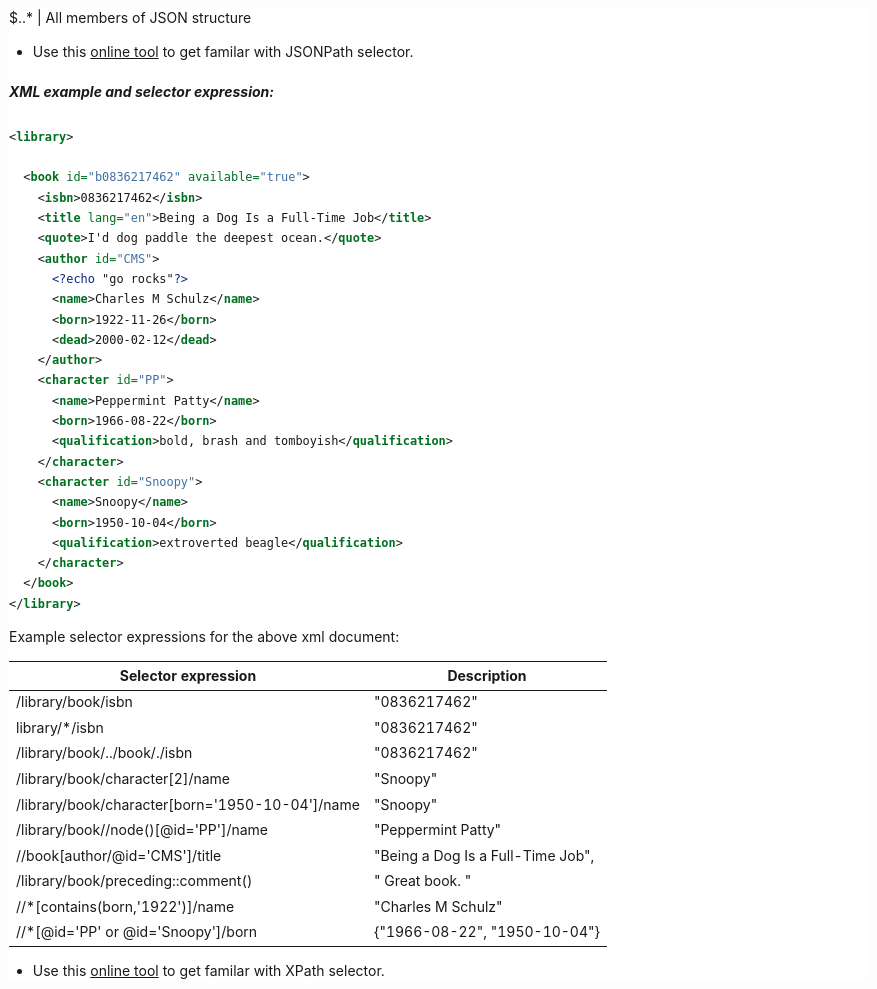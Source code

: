 $..*                          | All members of JSON structure

* Use this [online tool](http://jsonpath.com/) to get familar with JSONPath selector.

##### XML example and selector expression:
```xml
<library>
  
  <book id="b0836217462" available="true">
    <isbn>0836217462</isbn>
    <title lang="en">Being a Dog Is a Full-Time Job</title>
    <quote>I'd dog paddle the deepest ocean.</quote>
    <author id="CMS">
      <?echo "go rocks"?>
      <name>Charles M Schulz</name>
      <born>1922-11-26</born>
      <dead>2000-02-12</dead>
    </author>
    <character id="PP">
      <name>Peppermint Patty</name>
      <born>1966-08-22</born>
      <qualification>bold, brash and tomboyish</qualification>
    </character>
    <character id="Snoopy">
      <name>Snoopy</name>
      <born>1950-10-04</born>
      <qualification>extroverted beagle</qualification>
    </character>
  </book>
</library>
```
Example selector expressions for the above xml document:

Selector expression           | Description
------------------------------|------------
/library/book/isbn                               |  "0836217462"
library/*/isbn                                   |  "0836217462"
/library/book/../book/./isbn                     |  "0836217462"
/library/book/character[2]/name                  |  "Snoopy"
/library/book/character[born='1950-10-04']/name  |  "Snoopy"
/library/book//node()[@id='PP']/name             |  "Peppermint Patty"
//book[author/@id='CMS']/title                   |  "Being a Dog Is a Full-Time Job",
/library/book/preceding::comment()               |  " Great book. "
//*[contains(born,'1922')]/name                  |  "Charles M Schulz"
//*[@id='PP' or @id='Snoopy']/born               |  {"1966-08-22", "1950-10-04"}

* Use this [online tool]() to get familar with XPath selector.
